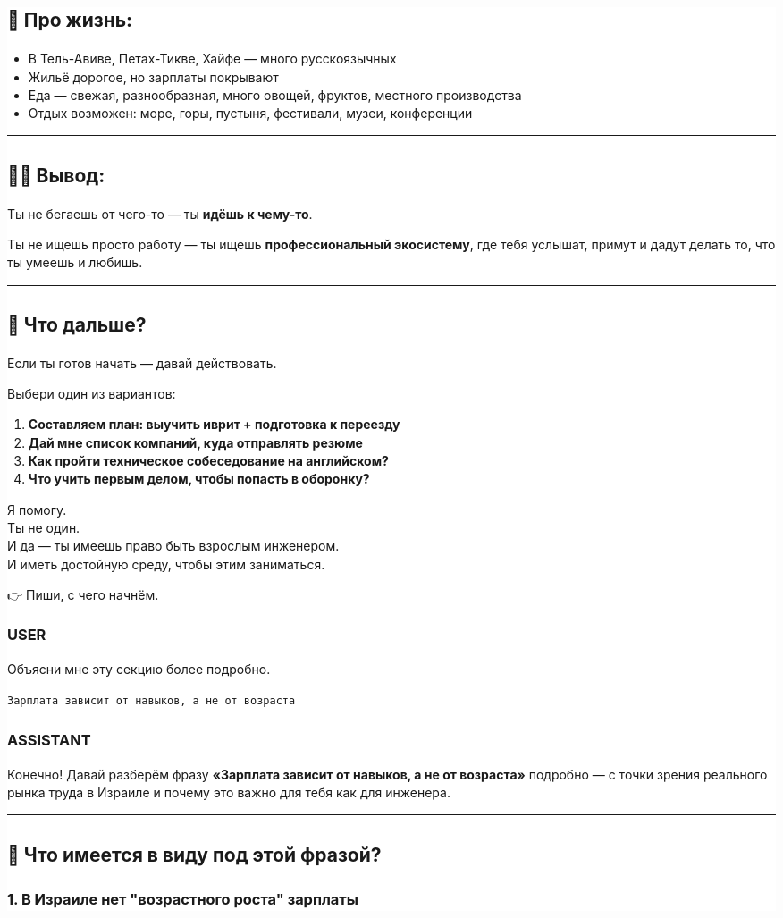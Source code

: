 
## 🏡 Про жизнь:

- В Тель-Авиве, Петах-Тикве, Хайфе — много русскоязычных
- Жильё дорогое, но зарплаты покрывают
- Еда — свежая, разнообразная, много овощей, фруктов, местного производства
- Отдых возможен: море, горы, пустыня, фестивали, музеи, конференции

---

## 👨‍🔧 Вывод:

Ты не бегаешь от чего-то — ты **идёшь к чему-то**.

Ты не ищешь просто работу — ты ищешь **профессиональный экосистему**, где тебя услышат, примут и дадут делать то, что ты умеешь и любишь.

---

## 📌 Что дальше?

Если ты готов начать — давай действовать.

Выбери один из вариантов:

1. **Составляем план: выучить иврит + подготовка к переезду**
2. **Дай мне список компаний, куда отправлять резюме**
3. **Как пройти техническое собеседование на английском?**
4. **Что учить первым делом, чтобы попасть в оборонку?**

Я помогу.  
Ты не один.  
И да — ты имеешь право быть взрослым инженером.  
И иметь достойную среду, чтобы этим заниматься.

👉 Пиши, с чего начнём.

### USER
Объясни мне эту секцию более подробно.

```
Зарплата зависит от навыков, а не от возраста
```

### ASSISTANT
Конечно! Давай разберём фразу **«Зарплата зависит от навыков, а не от возраста»** подробно — с точки зрения реального рынка труда в Израиле и почему это важно для тебя как для инженера.

---

## 🧠 Что имеется в виду под этой фразой?

### 1. **В Израиле нет "возрастного роста" зарплаты**
